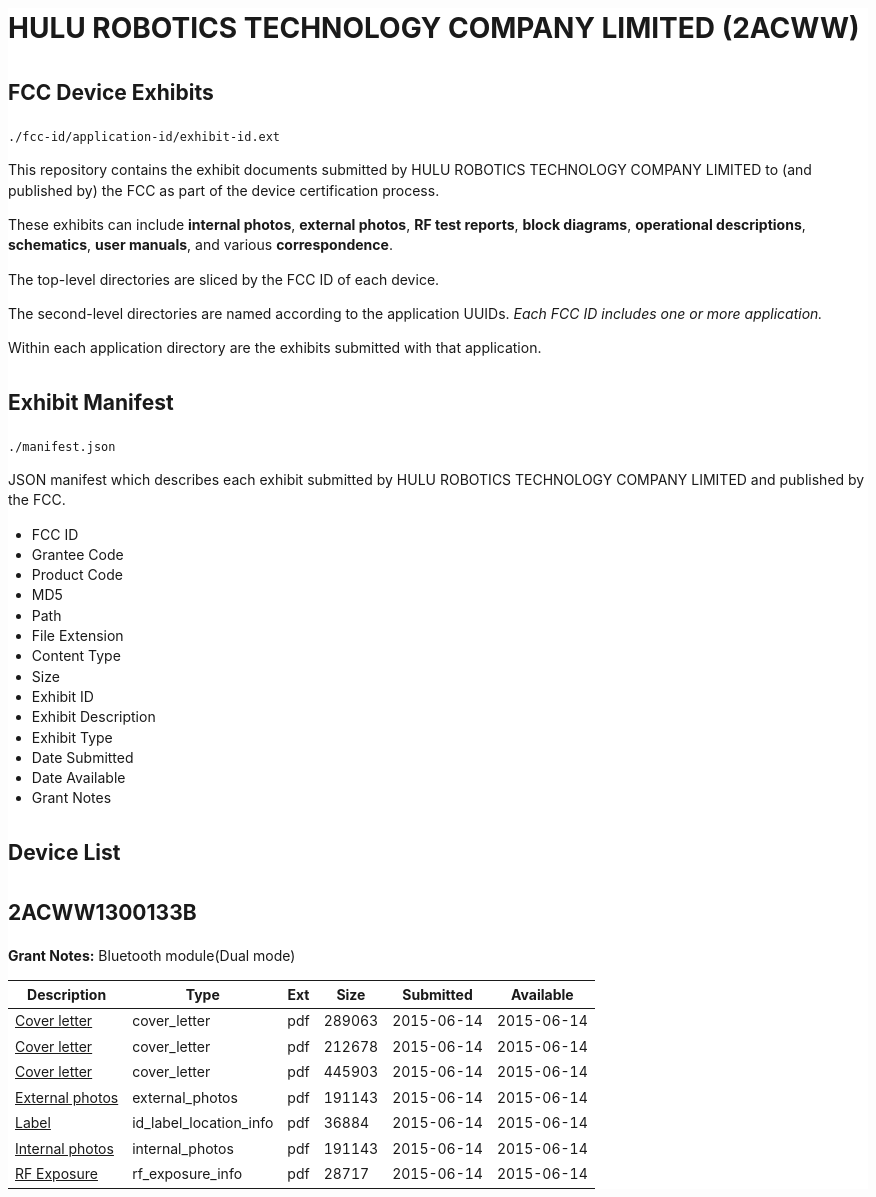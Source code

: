 # HULU ROBOTICS TECHNOLOGY COMPANY LIMITED (2ACWW)
## FCC Device Exhibits

```
./fcc-id/application-id/exhibit-id.ext
```

This repository contains the exhibit documents submitted by HULU ROBOTICS TECHNOLOGY COMPANY LIMITED to (and published by) the FCC as part of the device certification process.

These exhibits can include **internal photos**, **external photos**, **RF test reports**, **block diagrams**, **operational descriptions**, **schematics**, **user manuals**, and various **correspondence**.

The top-level directories are sliced by the FCC ID of each device.

The second-level directories are named according to the application UUIDs. *Each FCC ID includes one or more application.*

Within each application directory are the exhibits submitted with that application. 

## Exhibit Manifest

```
./manifest.json
```

JSON manifest which describes each exhibit submitted by HULU ROBOTICS TECHNOLOGY COMPANY LIMITED and published by the FCC.

- FCC ID
- Grantee Code
- Product Code
- MD5
- Path
- File Extension
- Content Type
- Size
- Exhibit ID
- Exhibit Description
- Exhibit Type
- Date Submitted
- Date Available
- Grant Notes

## Device List
## 2ACWW1300133B
**Grant Notes:** Bluetooth module(Dual mode)

| Description | Type | Ext | Size | Submitted | Available |
| ----------- | ---- | --- | ---- | --------- | --------- |
| [Cover letter](2ACWW1300133B/58760a58a2ec1b063fdc47e69276bd1a/2646753.pdf) | cover_letter | pdf | 289063 | 2015-06-14 | 2015-06-14 |
| [Cover letter](2ACWW1300133B/58760a58a2ec1b063fdc47e69276bd1a/2646754.pdf) | cover_letter | pdf | 212678 | 2015-06-14 | 2015-06-14 |
| [Cover letter](2ACWW1300133B/58760a58a2ec1b063fdc47e69276bd1a/2646755.pdf) | cover_letter | pdf | 445903 | 2015-06-14 | 2015-06-14 |
| [External photos](2ACWW1300133B/58760a58a2ec1b063fdc47e69276bd1a/2646756.pdf) | external_photos | pdf | 191143 | 2015-06-14 | 2015-06-14 |
| [Label](2ACWW1300133B/58760a58a2ec1b063fdc47e69276bd1a/2646757.pdf) | id_label_location_info | pdf | 36884 | 2015-06-14 | 2015-06-14 |
| [Internal photos](2ACWW1300133B/58760a58a2ec1b063fdc47e69276bd1a/2646756.pdf) | internal_photos | pdf | 191143 | 2015-06-14 | 2015-06-14 |
| [RF Exposure](2ACWW1300133B/58760a58a2ec1b063fdc47e69276bd1a/2646760.pdf) | rf_exposure_info | pdf | 28717 | 2015-06-14 | 2015-06-14 |